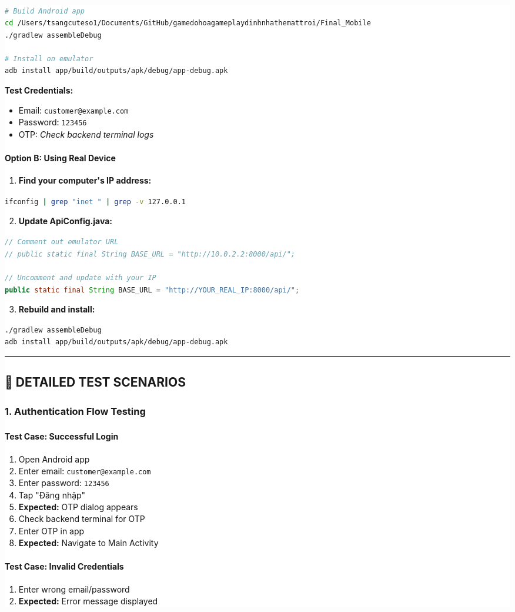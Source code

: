 ```bash
# Build Android app
cd /Users/tsangcuteso1/Documents/GitHub/gamedohoagameplaydinhnhathemattroi/Final_Mobile
./gradlew assembleDebug

# Install on emulator
adb install app/build/outputs/apk/debug/app-debug.apk
```

**Test Credentials:**
- Email: `customer@example.com`
- Password: `123456`
- OTP: *Check backend terminal logs*

#### **Option B: Using Real Device**

1. **Find your computer's IP address:**
```bash
ifconfig | grep "inet " | grep -v 127.0.0.1
```

2. **Update ApiConfig.java:**
```java
// Comment out emulator URL
// public static final String BASE_URL = "http://10.0.2.2:8000/api/";

// Uncomment and update with your IP
public static final String BASE_URL = "http://YOUR_REAL_IP:8000/api/";
```

3. **Rebuild and install:**
```bash
./gradlew assembleDebug
adb install app/build/outputs/apk/debug/app-debug.apk
```

---

## 🧪 **DETAILED TEST SCENARIOS**

### **1. Authentication Flow Testing**

#### **Test Case: Successful Login**
1. Open Android app
2. Enter email: `customer@example.com`
3. Enter password: `123456`
4. Tap "Đăng nhập"
5. **Expected:** OTP dialog appears
6. Check backend terminal for OTP
7. Enter OTP in app
8. **Expected:** Navigate to Main Activity

#### **Test Case: Invalid Credentials**
1. Enter wrong email/password
2. **Expected:** Error message displayed
